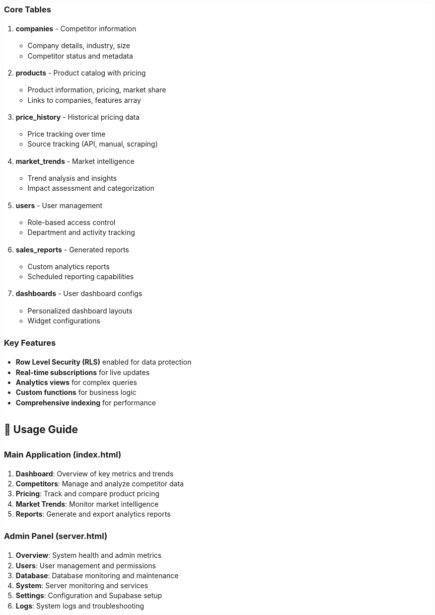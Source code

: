 ### Core Tables

1. **companies** - Competitor information
   - Company details, industry, size
   - Competitor status and metadata

2. **products** - Product catalog with pricing
   - Product information, pricing, market share
   - Links to companies, features array

3. **price_history** - Historical pricing data
   - Price tracking over time
   - Source tracking (API, manual, scraping)

4. **market_trends** - Market intelligence
   - Trend analysis and insights
   - Impact assessment and categorization

5. **users** - User management
   - Role-based access control
   - Department and activity tracking

6. **sales_reports** - Generated reports
   - Custom analytics reports
   - Scheduled reporting capabilities

7. **dashboards** - User dashboard configs
   - Personalized dashboard layouts
   - Widget configurations

### Key Features

- **Row Level Security (RLS)** enabled for data protection
- **Real-time subscriptions** for live updates
- **Analytics views** for complex queries
- **Custom functions** for business logic
- **Comprehensive indexing** for performance

## 🎯 Usage Guide

### Main Application (index.html)

1. **Dashboard**: Overview of key metrics and trends
2. **Competitors**: Manage and analyze competitor data
3. **Pricing**: Track and compare product pricing
4. **Market Trends**: Monitor market intelligence
5. **Reports**: Generate and export analytics reports

### Admin Panel (server.html)

1. **Overview**: System health and admin metrics
2. **Users**: User management and permissions
3. **Database**: Database monitoring and maintenance
4. **System**: Server monitoring and services
5. **Settings**: Configuration and Supabase setup
6. **Logs**: System logs and troubleshooting
